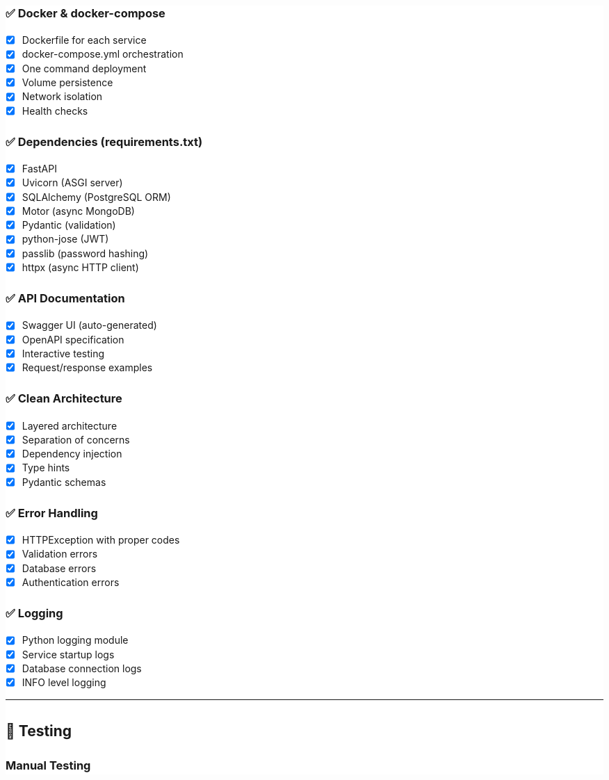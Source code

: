 ### ✅ Docker & docker-compose
- [x] Dockerfile for each service
- [x] docker-compose.yml orchestration
- [x] One command deployment
- [x] Volume persistence
- [x] Network isolation
- [x] Health checks

### ✅ Dependencies (requirements.txt)
- [x] FastAPI
- [x] Uvicorn (ASGI server)
- [x] SQLAlchemy (PostgreSQL ORM)
- [x] Motor (async MongoDB)
- [x] Pydantic (validation)
- [x] python-jose (JWT)
- [x] passlib (password hashing)
- [x] httpx (async HTTP client)

### ✅ API Documentation
- [x] Swagger UI (auto-generated)
- [x] OpenAPI specification
- [x] Interactive testing
- [x] Request/response examples

### ✅ Clean Architecture
- [x] Layered architecture
- [x] Separation of concerns
- [x] Dependency injection
- [x] Type hints
- [x] Pydantic schemas

### ✅ Error Handling
- [x] HTTPException with proper codes
- [x] Validation errors
- [x] Database errors
- [x] Authentication errors

### ✅ Logging
- [x] Python logging module
- [x] Service startup logs
- [x] Database connection logs
- [x] INFO level logging

---

## 🧪 Testing

### Manual Testing
